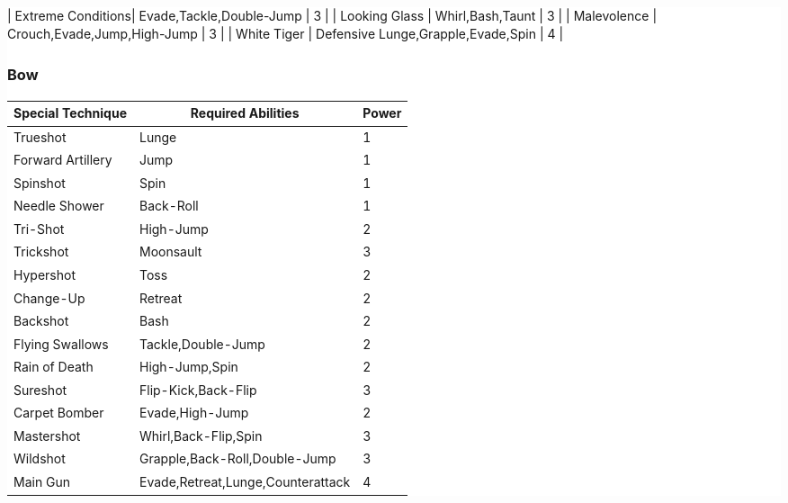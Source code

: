| Extreme Conditions| Evade,Tackle,Double-Jump  | 3     |
| Looking Glass     | Whirl,Bash,Taunt        | 3     |
| Malevolence       | Crouch,Evade,Jump,High-Jump | 3     |
| White Tiger       | Defensive Lunge,Grapple,Evade,Spin | 4     |

### Bow

Special Technique | Required Abilities | Power
--- | --- | ---
Trueshot | Lunge | 1
Forward Artillery | Jump | 1
Spinshot | Spin | 1
Needle Shower | Back-Roll | 1
Tri-Shot | High-Jump | 2
Trickshot | Moonsault | 3
Hypershot | Toss | 2
Change-Up | Retreat | 2
Backshot | Bash | 2
Flying Swallows | Tackle,Double-Jump | 2
Rain of Death | High-Jump,Spin | 2
Sureshot | Flip-Kick,Back-Flip | 3
Carpet Bomber | Evade,High-Jump | 2
Mastershot | Whirl,Back-Flip,Spin | 3
Wildshot | Grapple,Back-Roll,Double-Jump | 3
Main Gun | Evade,Retreat,Lunge,Counterattack | 4